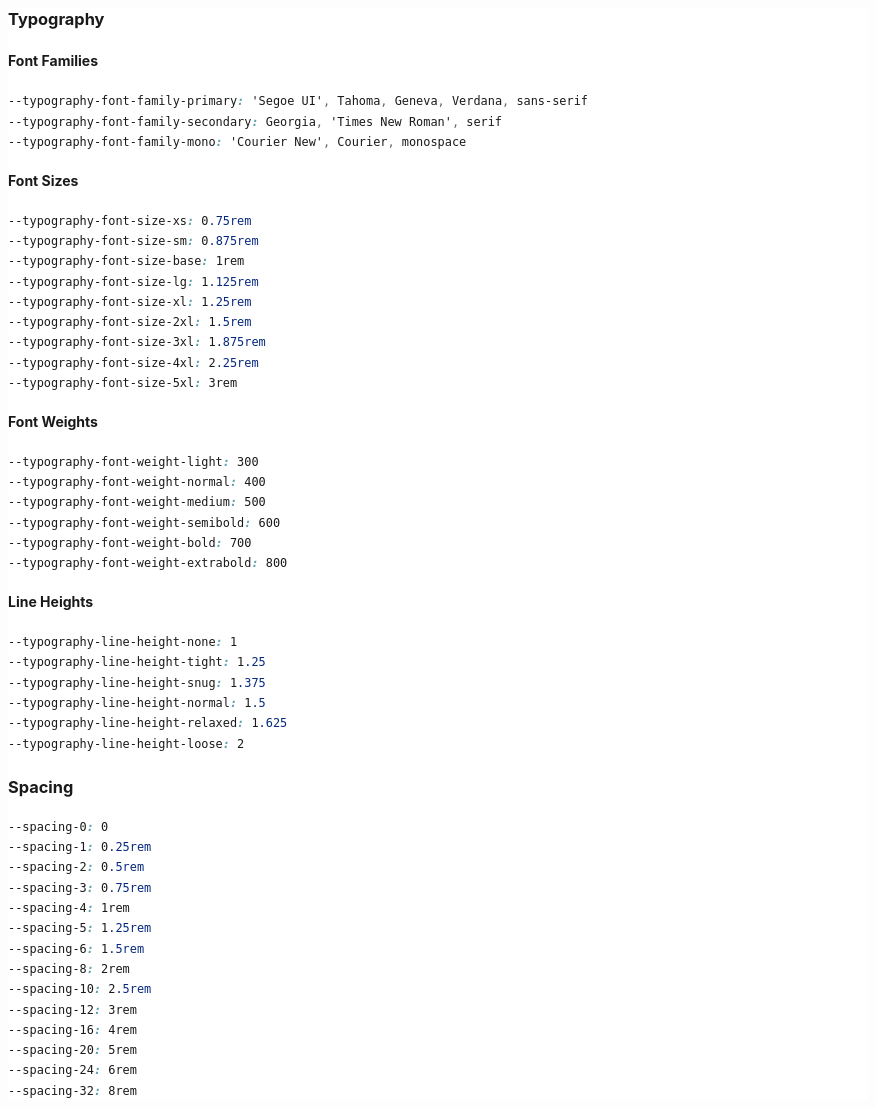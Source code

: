 ### Typography

#### Font Families
```css
--typography-font-family-primary: 'Segoe UI', Tahoma, Geneva, Verdana, sans-serif
--typography-font-family-secondary: Georgia, 'Times New Roman', serif
--typography-font-family-mono: 'Courier New', Courier, monospace
```

#### Font Sizes
```css
--typography-font-size-xs: 0.75rem
--typography-font-size-sm: 0.875rem
--typography-font-size-base: 1rem
--typography-font-size-lg: 1.125rem
--typography-font-size-xl: 1.25rem
--typography-font-size-2xl: 1.5rem
--typography-font-size-3xl: 1.875rem
--typography-font-size-4xl: 2.25rem
--typography-font-size-5xl: 3rem
```

#### Font Weights
```css
--typography-font-weight-light: 300
--typography-font-weight-normal: 400
--typography-font-weight-medium: 500
--typography-font-weight-semibold: 600
--typography-font-weight-bold: 700
--typography-font-weight-extrabold: 800
```

#### Line Heights
```css
--typography-line-height-none: 1
--typography-line-height-tight: 1.25
--typography-line-height-snug: 1.375
--typography-line-height-normal: 1.5
--typography-line-height-relaxed: 1.625
--typography-line-height-loose: 2
```

### Spacing

```css
--spacing-0: 0
--spacing-1: 0.25rem
--spacing-2: 0.5rem
--spacing-3: 0.75rem
--spacing-4: 1rem
--spacing-5: 1.25rem
--spacing-6: 1.5rem
--spacing-8: 2rem
--spacing-10: 2.5rem
--spacing-12: 3rem
--spacing-16: 4rem
--spacing-20: 5rem
--spacing-24: 6rem
--spacing-32: 8rem
```
